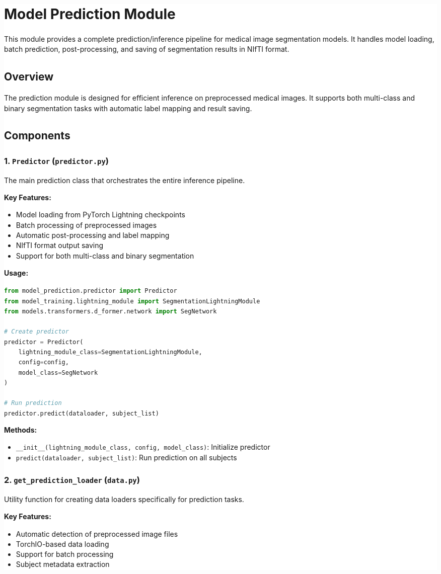 # Model Prediction Module

This module provides a complete prediction/inference pipeline for medical image segmentation models. It handles model loading, batch prediction, post-processing, and saving of segmentation results in NIfTI format.

## Overview

The prediction module is designed for efficient inference on preprocessed medical images. It supports both multi-class and binary segmentation tasks with automatic label mapping and result saving.

## Components

### 1. `Predictor` (`predictor.py`)

The main prediction class that orchestrates the entire inference pipeline.

**Key Features:**
- Model loading from PyTorch Lightning checkpoints
- Batch processing of preprocessed images
- Automatic post-processing and label mapping
- NIfTI format output saving
- Support for both multi-class and binary segmentation

**Usage:**
```python
from model_prediction.predictor import Predictor
from model_training.lightning_module import SegmentationLightningModule
from models.transformers.d_former.network import SegNetwork

# Create predictor
predictor = Predictor(
    lightning_module_class=SegmentationLightningModule,
    config=config,
    model_class=SegNetwork
)

# Run prediction
predictor.predict(dataloader, subject_list)
```

**Methods:**
- `__init__(lightning_module_class, config, model_class)`: Initialize predictor
- `predict(dataloader, subject_list)`: Run prediction on all subjects

### 2. `get_prediction_loader` (`data.py`)

Utility function for creating data loaders specifically for prediction tasks.

**Key Features:**
- Automatic detection of preprocessed image files
- TorchIO-based data loading
- Support for batch processing
- Subject metadata extraction
